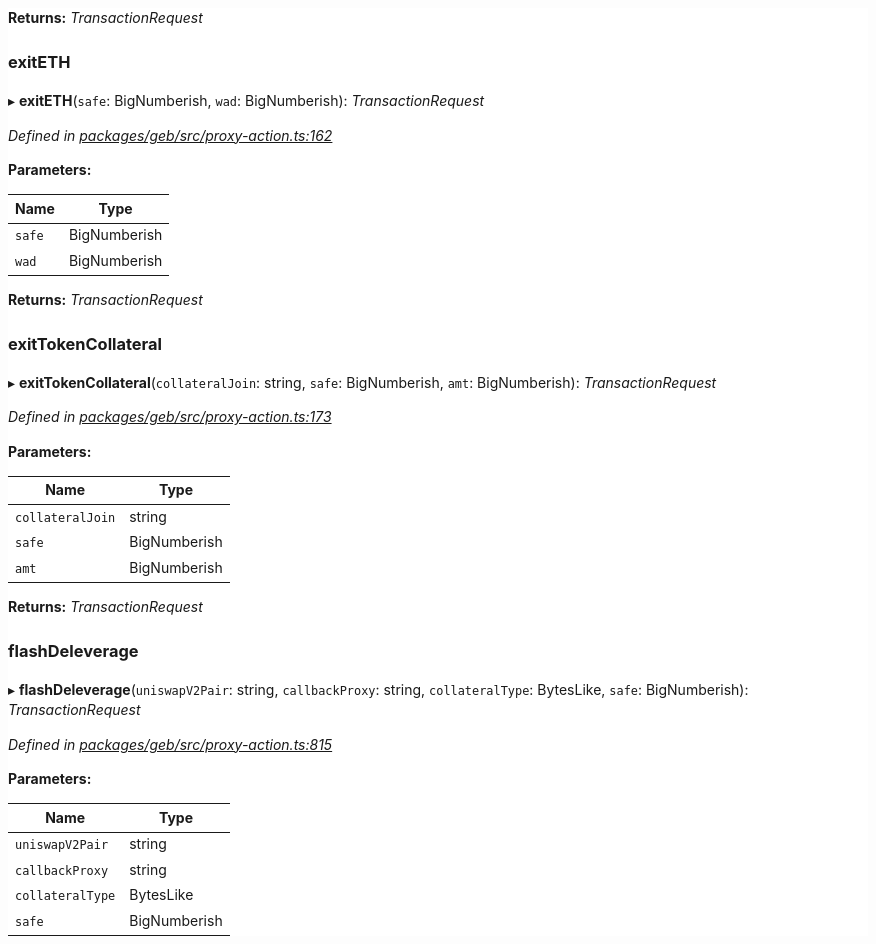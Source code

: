 **Returns:** _TransactionRequest_

### exitETH

▸ **exitETH**(`safe`: BigNumberish, `wad`: BigNumberish): _TransactionRequest_

_Defined in_ [_packages/geb/src/proxy-action.ts:162_](https://github.com/reflexer-labs/geb.js/blob/30c41df/packages/geb/src/proxy-action.ts#L162)

**Parameters:**

| Name   | Type         |
| ------ | ------------ |
| `safe` | BigNumberish |
| `wad`  | BigNumberish |

**Returns:** _TransactionRequest_

### exitTokenCollateral

▸ **exitTokenCollateral**(`collateralJoin`: string, `safe`: BigNumberish, `amt`: BigNumberish): _TransactionRequest_

_Defined in_ [_packages/geb/src/proxy-action.ts:173_](https://github.com/reflexer-labs/geb.js/blob/30c41df/packages/geb/src/proxy-action.ts#L173)

**Parameters:**

| Name             | Type         |
| ---------------- | ------------ |
| `collateralJoin` | string       |
| `safe`           | BigNumberish |
| `amt`            | BigNumberish |

**Returns:** _TransactionRequest_

### flashDeleverage

▸ **flashDeleverage**(`uniswapV2Pair`: string, `callbackProxy`: string, `collateralType`: BytesLike, `safe`: BigNumberish): _TransactionRequest_

_Defined in_ [_packages/geb/src/proxy-action.ts:815_](https://github.com/reflexer-labs/geb.js/blob/30c41df/packages/geb/src/proxy-action.ts#L815)

**Parameters:**

| Name             | Type         |
| ---------------- | ------------ |
| `uniswapV2Pair`  | string       |
| `callbackProxy`  | string       |
| `collateralType` | BytesLike    |
| `safe`           | BigNumberish |
